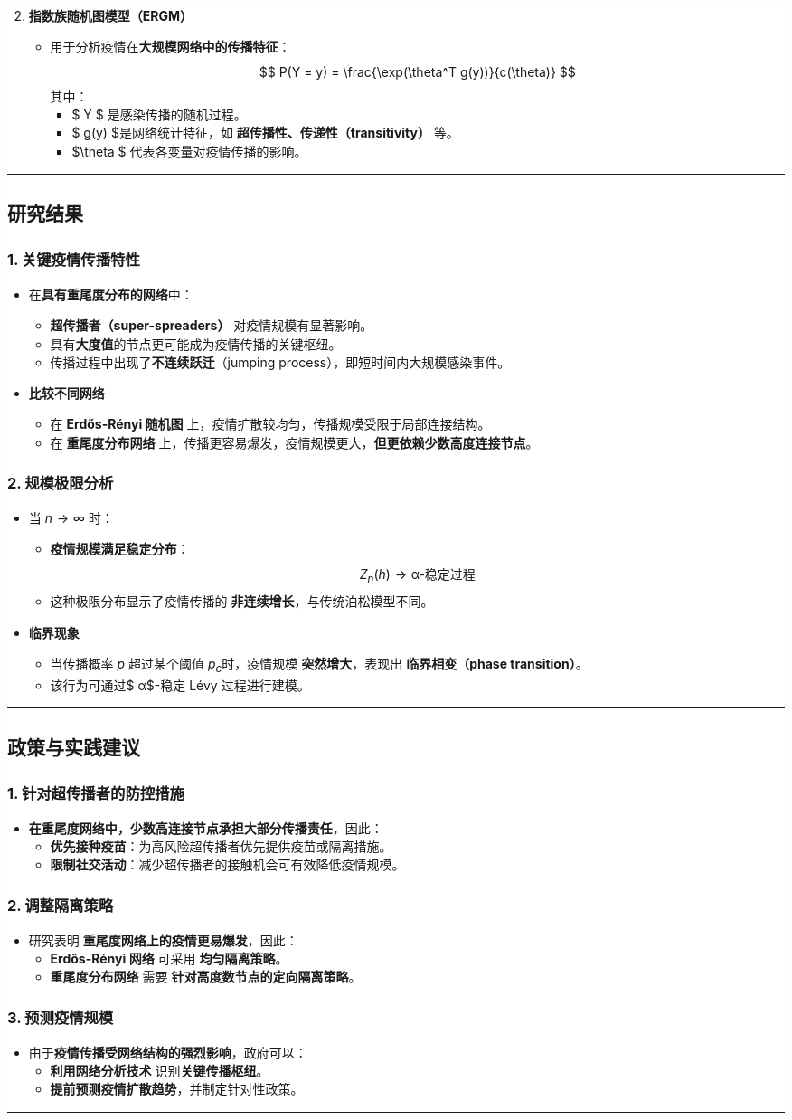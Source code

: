 2. **指数族随机图模型（ERGM）**
   
   - 用于分析疫情在**大规模网络中的传播特征**：
     $$
     P(Y = y) = \frac{\exp(\theta^T g(y))}{c(\theta)}
     $$
     其中：
     - $ Y $ 是感染传播的随机过程。
     - $ g(y) $是网络统计特征，如 **超传播性、传递性（transitivity）** 等。
     - $\theta $ 代表各变量对疫情传播的影响。

---

## **研究结果**
### **1. 关键疫情传播特性**
- 在**具有重尾度分布的网络**中：
  - **超传播者（super-spreaders）** 对疫情规模有显著影响。
  - 具有**大度值**的节点更可能成为疫情传播的关键枢纽。
  - 传播过程中出现了**不连续跃迁**（jumping process），即短时间内大规模感染事件。

- **比较不同网络**
  - 在 **Erdős-Rényi 随机图** 上，疫情扩散较均匀，传播规模受限于局部连接结构。
  - 在 **重尾度分布网络** 上，传播更容易爆发，疫情规模更大，**但更依赖少数高度连接节点**。

### **2. 规模极限分析**
- 当 $n \to \infty$ 时：
  - **疫情规模满足稳定分布**：
    $$
    Z_n(h) \to \text{α-稳定过程}
    $$
  - 这种极限分布显示了疫情传播的 **非连续增长**，与传统泊松模型不同。

- **临界现象**
  - 当传播概率 $p$ 超过某个阈值 $p_c$时，疫情规模 **突然增大**，表现出 **临界相变（phase transition）**。
  - 该行为可通过$ α$-稳定 Lévy 过程进行建模。

---

## **政策与实践建议**
### **1. 针对超传播者的防控措施**
- **在重尾度网络中，少数高连接节点承担大部分传播责任**，因此：
  - **优先接种疫苗**：为高风险超传播者优先提供疫苗或隔离措施。
  - **限制社交活动**：减少超传播者的接触机会可有效降低疫情规模。

### **2. 调整隔离策略**
- 研究表明 **重尾度网络上的疫情更易爆发**，因此：
  - **Erdős-Rényi 网络** 可采用 **均匀隔离策略**。
  - **重尾度分布网络** 需要 **针对高度数节点的定向隔离策略**。

### **3. 预测疫情规模**
- 由于**疫情传播受网络结构的强烈影响**，政府可以：
  - **利用网络分析技术** 识别**关键传播枢纽**。
  - **提前预测疫情扩散趋势**，并制定针对性政策。

---